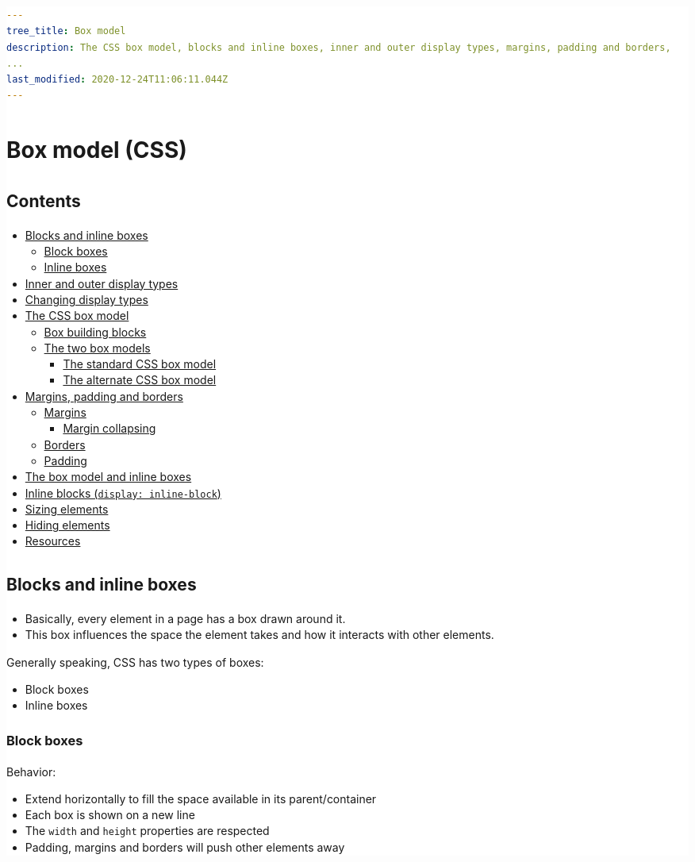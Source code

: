 ```yaml
---
tree_title: Box model
description: The CSS box model, blocks and inline boxes, inner and outer display types, margins, padding and borders, ...
last_modified: 2020-12-24T11:06:11.044Z
---
```


# Box model (CSS)

## Contents

-   [Blocks and inline boxes](#blocks-and-inline-boxes)
    -   [Block boxes](#block-boxes)
    -   [Inline boxes](#inline-boxes)
-   [Inner and outer display types](#inner-and-outer-display-types)
-   [Changing display types](#changing-display-types)
-   [The CSS box model](#the-css-box-model)
    -   [Box building blocks](#box-building-blocks)
    -   [The two box models](#the-two-box-models)
        -   [The standard CSS box model](#the-standard-css-box-model)
        -   [The alternate CSS box model](#the-alternate-css-box-model)
-   [Margins, padding and borders](#margins-padding-and-borders)
    -   [Margins](#margins)
        -   [Margin collapsing](#margin-collapsing)
    -   [Borders](#borders)
    -   [Padding](#padding)
-   [The box model and inline boxes](#the-box-model-and-inline-boxes)
-   [Inline blocks (`display: inline-block`)](#inline-blocks-display-inline-block)
-   [Sizing elements](#sizing-elements)
-   [Hiding elements](#hiding-elements)
-   [Resources](#resources)

## Blocks and inline boxes

-   Basically, every element in a page has a box drawn around it. 
-   This box influences the space the element takes and how it interacts with other elements.

Generally speaking, CSS has two types of boxes:

-   Block boxes
-   Inline boxes

### Block boxes

Behavior:

-   Extend horizontally to fill the space available in its parent/container
-   Each box is shown on a new line
-   The `width` and `height` properties are respected
-   Padding, margins and borders will push other elements away
